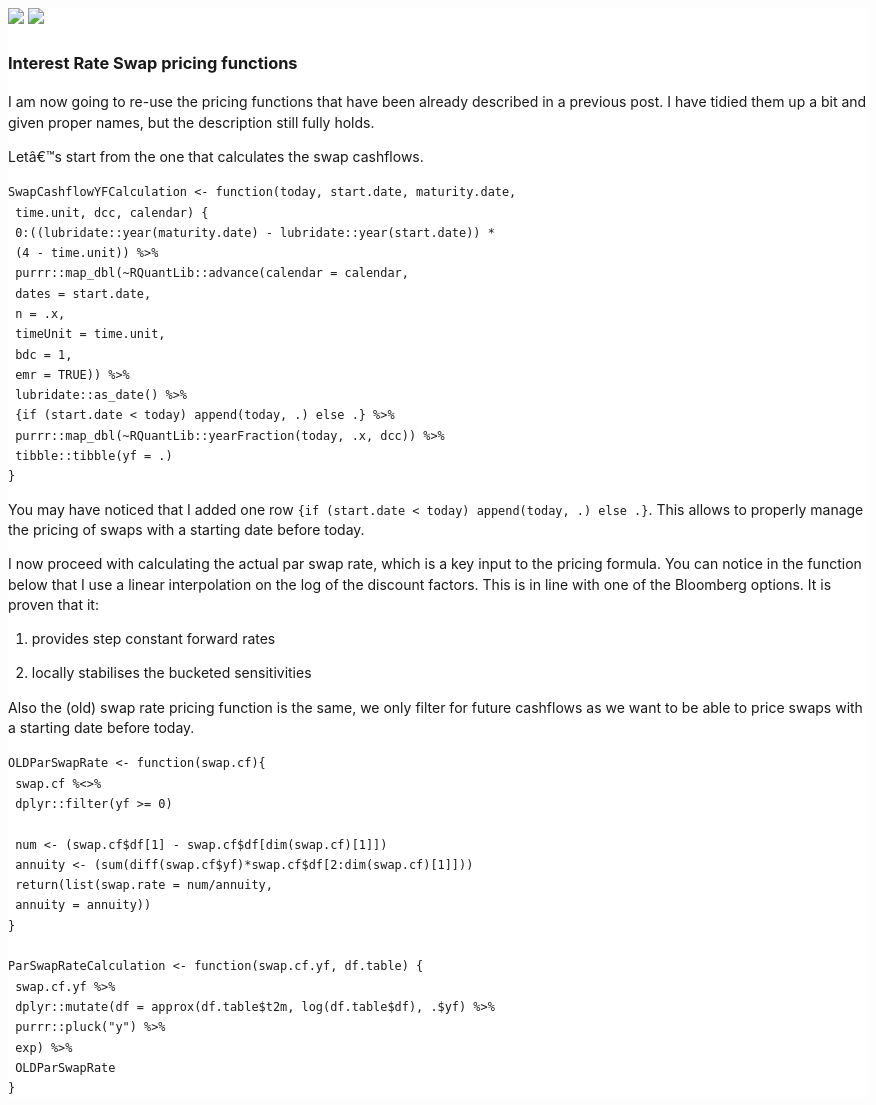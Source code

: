 ![](https://i0.wp.com/www.curiousfrm.com/post/2019-04-24-real-world-tidy-interest-rate-swap-pricing_files/figure-html/unnamed-chunk-3-1.png?w=450&ssl=1)
![](https://i0.wp.com/www.curiousfrm.com/post/2019-04-24-real-world-tidy-interest-rate-swap-pricing_files/figure-html/unnamed-chunk-3-1.png?w=450&ssl=1)


### Interest Rate Swap pricing functions

I am now going to re-use the pricing functions that have been already described in a previous post. I have tidied them up a bit and given proper names, but the description still fully holds.

Letâ€™s start from the one that calculates the swap cashflows.

```
SwapCashflowYFCalculation <- function(today, start.date, maturity.date,
 time.unit, dcc, calendar) {
 0:((lubridate::year(maturity.date) - lubridate::year(start.date)) *
 (4 - time.unit)) %>% 
 purrr::map_dbl(~RQuantLib::advance(calendar = calendar,
 dates = start.date,
 n = .x,
 timeUnit = time.unit,
 bdc = 1,
 emr = TRUE)) %>%
 lubridate::as_date() %>%
 {if (start.date < today) append(today, .) else .} %>%
 purrr::map_dbl(~RQuantLib::yearFraction(today, .x, dcc)) %>% 
 tibble::tibble(yf = .) 
}
```

You may have noticed that I added one row `{if (start.date < today) append(today, .) else .}`. This allows to properly manage the pricing of swaps with a starting date before today.

I now proceed with calculating the actual par swap rate, which is a key input to the pricing formula. You can notice in the function below that I use a linear interpolation on the log of the discount factors. This is in line with one of the Bloomberg options. It is proven that it:

1. provides step constant forward rates

1. locally stabilises the bucketed sensitivities


Also the (old) swap rate pricing function is the same, we only filter for future cashflows as we want to be able to price swaps with a starting date before today.

```
OLDParSwapRate <- function(swap.cf){
 swap.cf %<>% 
 dplyr::filter(yf >= 0)
 
 num <- (swap.cf$df[1] - swap.cf$df[dim(swap.cf)[1]])
 annuity <- (sum(diff(swap.cf$yf)*swap.cf$df[2:dim(swap.cf)[1]]))
 return(list(swap.rate = num/annuity,
 annuity = annuity))
}

ParSwapRateCalculation <- function(swap.cf.yf, df.table) {
 swap.cf.yf %>% 
 dplyr::mutate(df = approx(df.table$t2m, log(df.table$df), .$yf) %>%
 purrr::pluck("y") %>% 
 exp) %>%
 OLDParSwapRate
}
```
